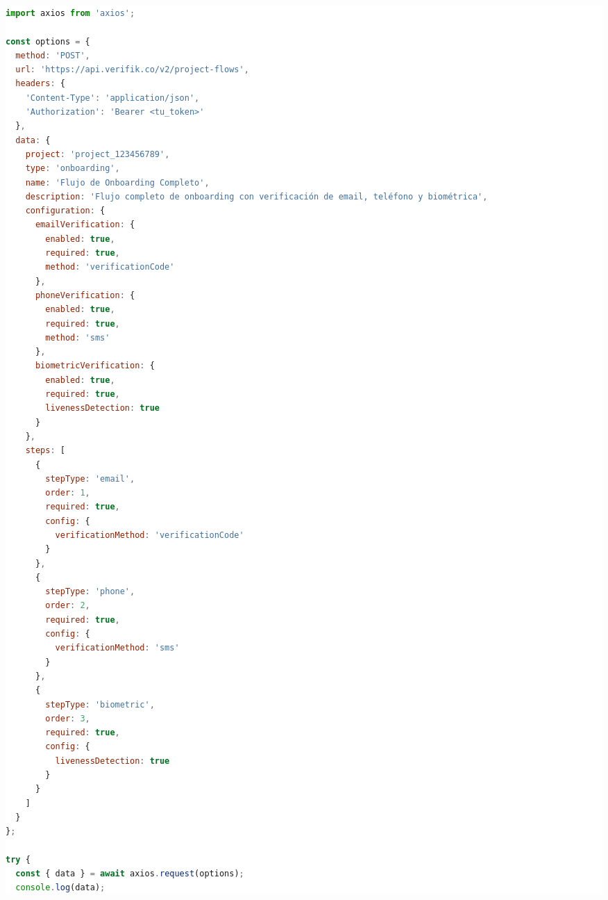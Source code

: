 ```javascript
import axios from 'axios';

const options = {
  method: 'POST',
  url: 'https://api.verifik.co/v2/project-flows',
  headers: {
    'Content-Type': 'application/json',
    'Authorization': 'Bearer <tu_token>'
  },
  data: {
    project: 'project_123456789',
    type: 'onboarding',
    name: 'Flujo de Onboarding Completo',
    description: 'Flujo completo de onboarding con verificación de email, teléfono y biométrica',
    configuration: {
      emailVerification: {
        enabled: true,
        required: true,
        method: 'verificationCode'
      },
      phoneVerification: {
        enabled: true,
        required: true,
        method: 'sms'
      },
      biometricVerification: {
        enabled: true,
        required: true,
        livenessDetection: true
      }
    },
    steps: [
      {
        stepType: 'email',
        order: 1,
        required: true,
        config: {
          verificationMethod: 'verificationCode'
        }
      },
      {
        stepType: 'phone',
        order: 2,
        required: true,
        config: {
          verificationMethod: 'sms'
        }
      },
      {
        stepType: 'biometric',
        order: 3,
        required: true,
        config: {
          livenessDetection: true
        }
      }
    ]
  }
};

try {
  const { data } = await axios.request(options);
  console.log(data);
```